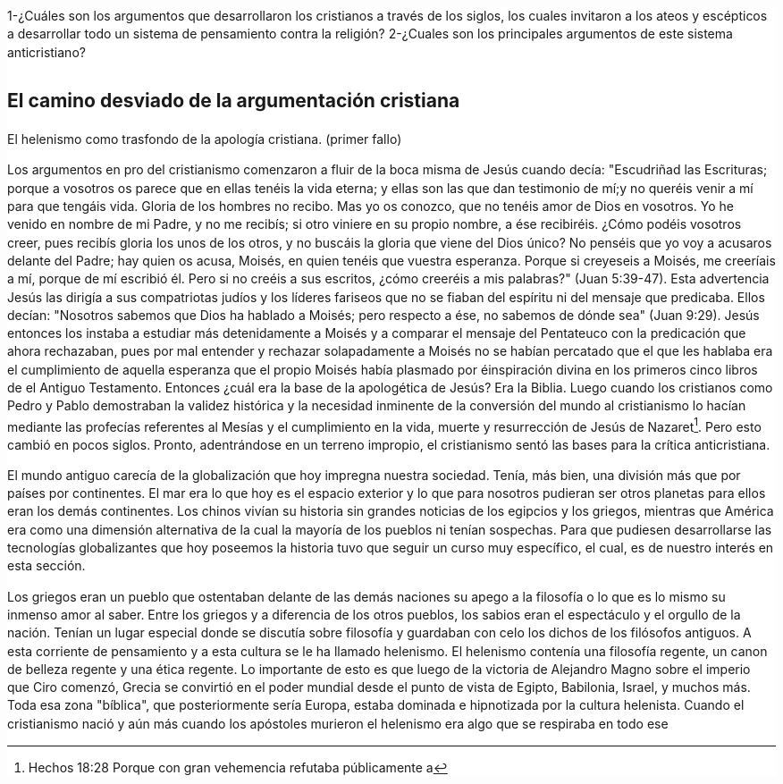 1-¿Cuáles son los argumentos que desarrollaron los cristianos a través
de los siglos, los cuales invitaron a los ateos y escépticos a
desarrollar todo un sistema de pensamiento contra la religión? 2-¿Cuales
son los principales argumentos de este sistema anticristiano?

## El camino desviado de la argumentación cristiana

El helenismo como trasfondo de la apología cristiana. (primer fallo)

Los argumentos en pro del cristianismo comenzaron a fluir de la boca
misma de Jesús cuando decía: \"Escudriñad las Escrituras; porque a
vosotros os parece que en ellas tenéis la vida eterna; y ellas son las
que dan testimonio de mí;y no queréis venir a mí para que tengáis vida.
Gloria de los hombres no recibo. Mas yo os conozco, que no tenéis amor
de Dios en vosotros. Yo he venido en nombre de mi Padre, y no me
recibís; si otro viniere en su propio nombre, a ése recibiréis. ¿Cómo
podéis vosotros creer, pues recibís gloria los unos de los otros, y no
buscáis la gloria que viene del Dios único? No penséis que yo voy a
acusaros delante del Padre; hay quien os acusa, Moisés, en quien tenéis
que vuestra esperanza. Porque si creyeseis a Moisés, me creeríais a mí,
porque de mí escribió él. Pero si no creéis a sus escritos, ¿cómo
creeréis a mis palabras?\" (Juan 5:39-47). Esta advertencia Jesús las
dirigía a sus compatriotas judíos y los líderes fariseos que no se
fiaban del espíritu ni del mensaje que predicaba. Ellos decían:
\"Nosotros sabemos que Dios ha hablado a Moisés; pero respecto a ése, no
sabemos de dónde sea\" (Juan 9:29). Jesús entonces los instaba a
estudiar más detenidamente a Moisés y a comparar el mensaje del
Pentateuco con la predicación que ahora rechazaban, pues por mal
entender y rechazar solapadamente a Moisés no se habían percatado que el
que les hablaba era el cumplimiento de aquella esperanza que el propio
Moisés había plasmado por éinspiración divina en los primeros cinco
libros de el Antiguo Testamento. Entonces ¿cuál era la base de la
apologética de Jesús? Era la Biblia. Luego cuando los cristianos como
Pedro y Pablo demostraban la validez histórica y la necesidad inminente
de la conversión del mundo al cristianismo lo hacían mediante las
profecías referentes al Mesías y el cumplimiento en la vida, muerte y
resurrección de Jesús de Nazaret[^2]. Pero esto cambió en pocos siglos.
Pronto, adentrándose en un terreno impropio, el cristianismo sentó las
bases para la crítica anticristiana.

El mundo antiguo carecía de la globalización que hoy impregna nuestra
sociedad. Tenía, más bien, una división más que por países por
continentes. El mar era lo que hoy es el espacio exterior y lo que para
nosotros pudieran ser otros planetas para ellos eran los demás
continentes. Los chinos vivían su historia sin grandes noticias de los
egipcios y los griegos, mientras que América era como una dimensión
alternativa de la cual la mayoría de los pueblos ni tenían sospechas.
Para que pudiesen desarrollarse las tecnologías globalizantes que hoy
poseemos la historia tuvo que seguir un curso muy específico, el cual,
es de nuestro interés en esta sección.

Los griegos eran un pueblo que ostentaban delante de las demás naciones
su apego a la filosofía o lo que es lo mismo su inmenso amor al saber.
Entre los griegos y a diferencia de los otros pueblos, los sabios eran
el espectáculo y el orgullo de la nación. Tenían un lugar especial donde
se discutía sobre filosofía y guardaban con celo los dichos de los
filósofos antiguos. A esta corriente de pensamiento y a esta cultura se
le ha llamado helenismo. El helenismo contenía una filosofía regente, un
canon de belleza regente y una ética regente. Lo importante de esto es
que luego de la victoria de Alejandro Magno sobre el imperio que Ciro
comenzó, Grecia se convirtió en el poder mundial desde el punto de vista
de Egipto, Babilonia, Israel, y muchos más. Toda esa zona \"bíblica\",
que posteriormente sería Europa, estaba dominada e hipnotizada por la
cultura helenista. Cuando el cristianismo nació y aún más cuando los
apóstoles murieron el helenismo era algo que se respiraba en todo ese

[^1]: Newton, I. "Four Letters from Sir Isaac Newton to Doctor Bentley".
[^2]: Hechos 18:28 Porque con gran vehemencia refutaba públicamente a
[^3]: Historia del Pensamiento Cristiano Tomo 1 Justo. L González
[^4]: Cumpliendo así la profecía de Jesús
[^5]: El apóstol Juan hablaba de Jesús como la Palabra encarnada (logos)
[^7]: La escolastica es una mofo de estudiar la Biblia que luego veremos